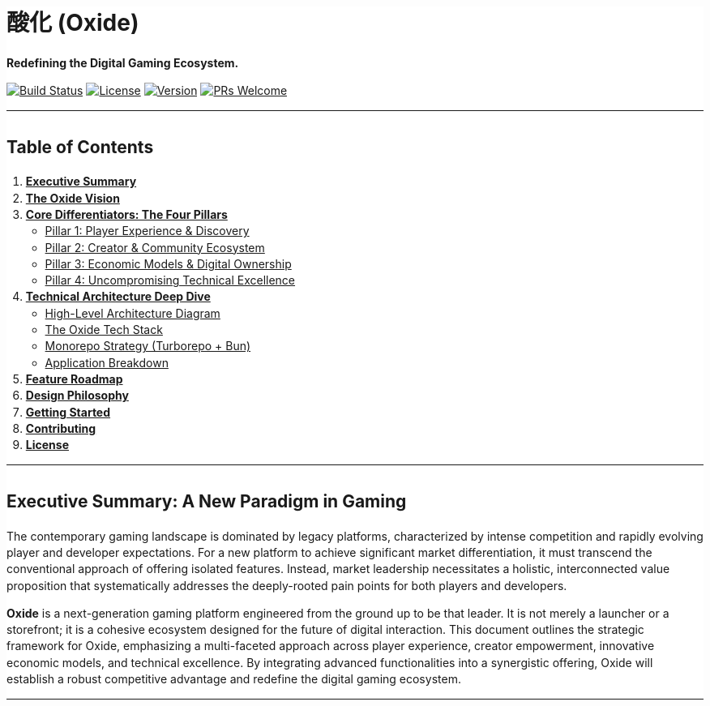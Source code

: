 # 酸化 (Oxide)

**Redefining the Digital Gaming Ecosystem.**

[![Build Status](https://img.shields.io/badge/build-passing-success?style=for-the-badge&logo=github)](https://github.com/byronwade/Oxide)
[![License](https://img.shields.io/badge/license-MIT-blue?style=for-the-badge)](./LICENSE)
[![Version](https://img.shields.io/badge/version-0.1.0-orange?style=for-the-badge)](./package.json)
[![PRs Welcome](https://img.shields.io/badge/PRs-welcome-brightgreen.svg?style=for-the-badge)](CONTRIBUTING.md)

---

## Table of Contents

1.  [**Executive Summary**](#executive-summary-a-new-paradigm-in-gaming)
2.  [**The Oxide Vision**](#the-oxide-vision-beyond-a-launcher)
3.  [**Core Differentiators: The Four Pillars**](#core-differentiators-the-four-pillars-of-oxide)
    -   [Pillar 1: Player Experience & Discovery](#pillar-1-redefining-the-player-experience--discovery)
    -   [Pillar 2: Creator & Community Ecosystem](#pillar-2-empowering-creators--communities)
    -   [Pillar 3: Economic Models & Digital Ownership](#pillar-3-innovative-economic-models--digital-ownership)
    -   [Pillar 4: Uncompromising Technical Excellence](#pillar-4-uncompromising-technical-excellence)
4.  [**Technical Architecture Deep Dive**](#technical-architecture-deep-dive)
    -   [High-Level Architecture Diagram](#high-level-architecture)
    -   [The Oxide Tech Stack](#the-oxide-tech-stack)
    -   [Monorepo Strategy (Turborepo + Bun)](#monorepo-strategy-turborepo--bun)
    -   [Application Breakdown](#application-breakdown)
5.  [**Feature Roadmap**](#feature-roadmap)
6.  [**Design Philosophy**](#design-philosophy)
7.  [**Getting Started**](#getting-started)
8.  [**Contributing**](#contributing)
9.  [**License**](#license)

---

## Executive Summary: A New Paradigm in Gaming

The contemporary gaming landscape is dominated by legacy platforms, characterized by intense competition and rapidly evolving player and developer expectations. For a new platform to achieve significant market differentiation, it must transcend the conventional approach of offering isolated features. Instead, market leadership necessitates a holistic, interconnected value proposition that systematically addresses the deeply-rooted pain points for both players and developers.

**Oxide** is a next-generation gaming platform engineered from the ground up to be that leader. It is not merely a launcher or a storefront; it is a cohesive ecosystem designed for the future of digital interaction. This document outlines the strategic framework for Oxide, emphasizing a multi-faceted approach across player experience, creator empowerment, innovative economic models, and technical excellence. By integrating advanced functionalities into a synergistic offering, Oxide will establish a robust competitive advantage and redefine the digital gaming ecosystem.

---